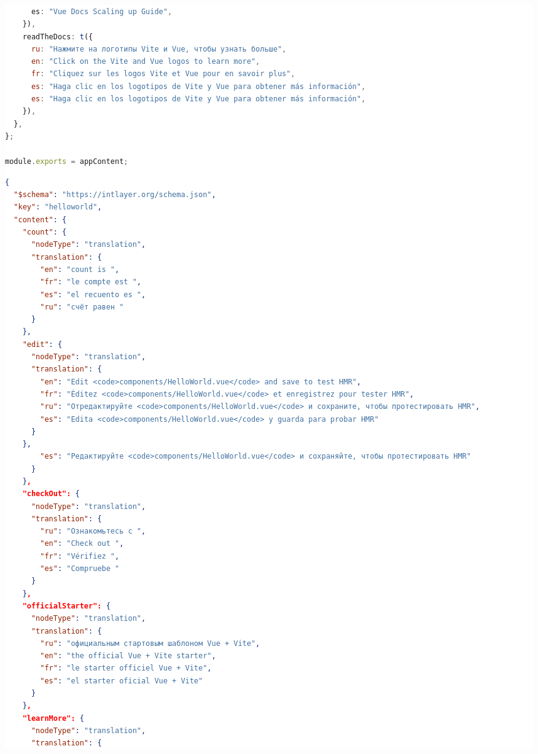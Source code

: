 ```javascript fileName="src/helloWorld.content.cjs" contentDeclarationFormat="commonjs"
      es: "Vue Docs Scaling up Guide",
    }),
    readTheDocs: t({
      ru: "Нажмите на логотипы Vite и Vue, чтобы узнать больше",
      en: "Click on the Vite and Vue logos to learn more",
      fr: "Cliquez sur les logos Vite et Vue pour en savoir plus",
      es: "Haga clic en los logotipos de Vite y Vue para obtener más información",
      es: "Haga clic en los logotipos de Vite y Vue para obtener más información",
    }),
  },
};

module.exports = appContent;
```

```json fileName="src/helloWorld.content.json" contentDeclarationFormat="json"
{
  "$schema": "https://intlayer.org/schema.json",
  "key": "helloworld",
  "content": {
    "count": {
      "nodeType": "translation",
      "translation": {
        "en": "count is ",
        "fr": "le compte est ",
        "es": "el recuento es ",
        "ru": "счёт равен "
      }
    },
    "edit": {
      "nodeType": "translation",
      "translation": {
        "en": "Edit <code>components/HelloWorld.vue</code> and save to test HMR",
        "fr": "Éditez <code>components/HelloWorld.vue</code> et enregistrez pour tester HMR",
        "ru": "Отредактируйте <code>components/HelloWorld.vue</code> и сохраните, чтобы протестировать HMR",
        "es": "Edita <code>components/HelloWorld.vue</code> y guarda para probar HMR"
      }
    },
        "es": "Редактируйте <code>components/HelloWorld.vue</code> и сохраняйте, чтобы протестировать HMR"
      }
    },
    "checkOut": {
      "nodeType": "translation",
      "translation": {
        "ru": "Ознакомьтесь с ",
        "en": "Check out ",
        "fr": "Vérifiez ",
        "es": "Compruebe "
      }
    },
    "officialStarter": {
      "nodeType": "translation",
      "translation": {
        "ru": "официальным стартовым шаблоном Vue + Vite",
        "en": "the official Vue + Vite starter",
        "fr": "le starter officiel Vue + Vite",
        "es": "el starter oficial Vue + Vite"
      }
    },
    "learnMore": {
      "nodeType": "translation",
      "translation": {
```